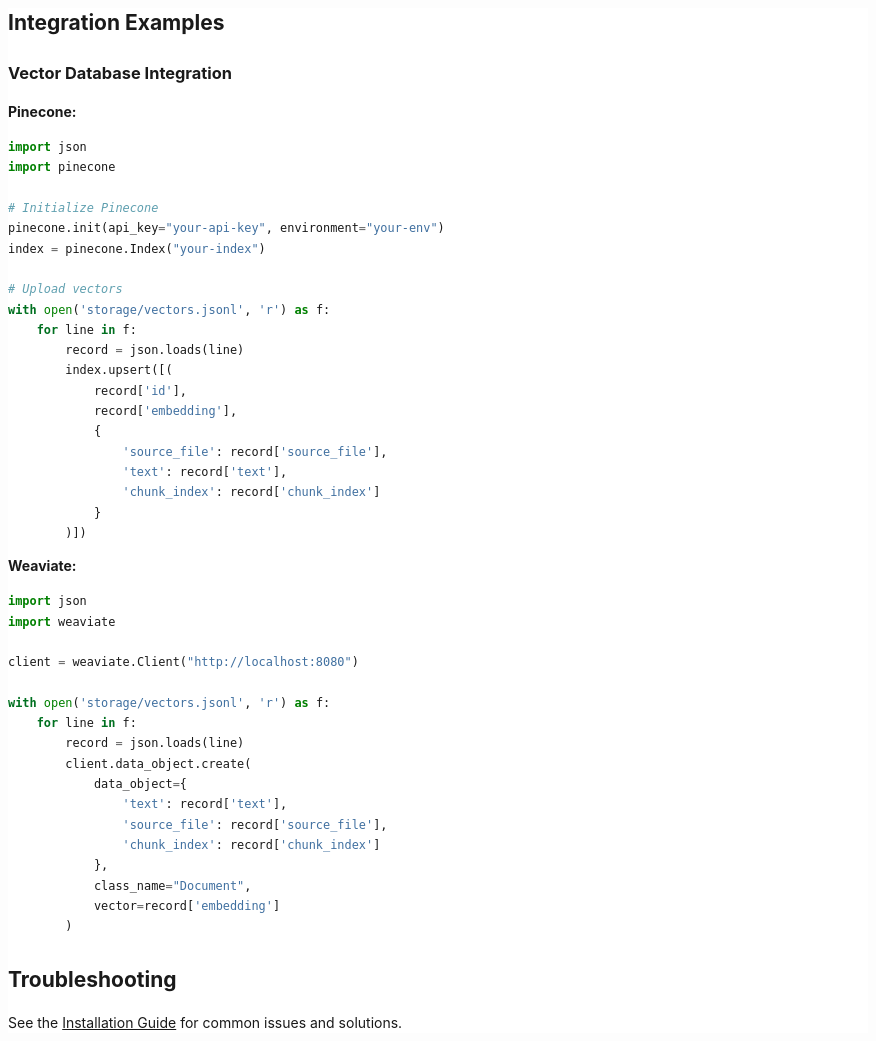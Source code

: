 ## Integration Examples

### Vector Database Integration

**Pinecone:**
```python
import json
import pinecone

# Initialize Pinecone
pinecone.init(api_key="your-api-key", environment="your-env")
index = pinecone.Index("your-index")

# Upload vectors
with open('storage/vectors.jsonl', 'r') as f:
    for line in f:
        record = json.loads(line)
        index.upsert([(
            record['id'],
            record['embedding'],
            {
                'source_file': record['source_file'],
                'text': record['text'],
                'chunk_index': record['chunk_index']
            }
        )])
```

**Weaviate:**
```python
import json
import weaviate

client = weaviate.Client("http://localhost:8080")

with open('storage/vectors.jsonl', 'r') as f:
    for line in f:
        record = json.loads(line)
        client.data_object.create(
            data_object={
                'text': record['text'],
                'source_file': record['source_file'],
                'chunk_index': record['chunk_index']
            },
            class_name="Document",
            vector=record['embedding']
        )
```

## Troubleshooting

See the [Installation Guide](installation.md#troubleshooting) for common issues and solutions.
